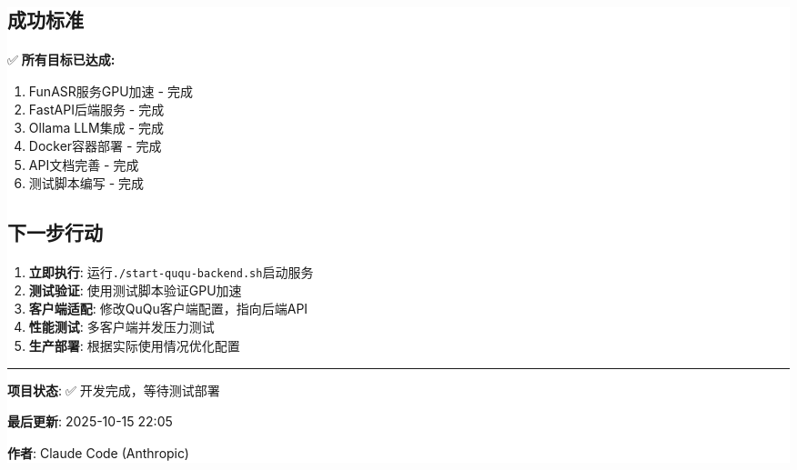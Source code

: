 ## 成功标准

✅ **所有目标已达成:**
1. FunASR服务GPU加速 - 完成
2. FastAPI后端服务 - 完成
3. Ollama LLM集成 - 完成
4. Docker容器部署 - 完成
5. API文档完善 - 完成
6. 测试脚本编写 - 完成

## 下一步行动

1. **立即执行**: 运行`./start-ququ-backend.sh`启动服务
2. **测试验证**: 使用测试脚本验证GPU加速
3. **客户端适配**: 修改QuQu客户端配置，指向后端API
4. **性能测试**: 多客户端并发压力测试
5. **生产部署**: 根据实际使用情况优化配置

---

**项目状态**: ✅ 开发完成，等待测试部署

**最后更新**: 2025-10-15 22:05

**作者**: Claude Code (Anthropic)
